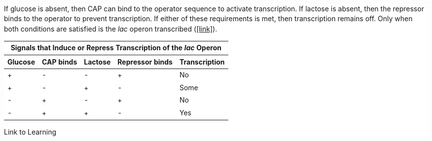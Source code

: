

</div>

If glucose is absent, then CAP can bind to the operator sequence to activate transcription. If lactose is absent, then the repressor binds to the operator to prevent transcription. If either of these requirements is met, then transcription remains off. Only when both conditions are satisfied is the *lac* operon transcribed ([\[link\]](#tab-ch16_02_01)).

<table id="tab-ch16_02_01" class=" " summary=""><thead>
                <tr><th colspan="5" data-align="left">Signals that Induce or Repress Transcription of the <em>lac</em> Operon</th></tr>
                <tr>
<th data-align="center">Glucose</th><th data-align="center">CAP binds</th><th data-align="center">Lactose</th><th data-align="center">Repressor binds</th>	<th data-align="center">Transcription</th>
                </tr>
            </thead><tbody>
<tr><td data-align="center">+</td><td data-align="center">-</td><td data-align="center">-</td><td data-align="center">+</td><td data-align="center">No</td></tr>
    <tr><td data-align="center">+</td><td data-align="center">-</td><td data-align="center">+</td><td data-align="center">-</td><td data-align="center">Some</td></tr>
    <tr><td data-align="center">-</td><td data-align="center">+</td><td data-align="center">-</td><td data-align="center">+</td><td data-align="center">No</td></tr>
    <tr><td data-align="center">-</td><td data-align="center">+</td><td data-align="center">+</td><td data-align="center">-</td><td data-align="center">Yes</td></tr>
</tbody></table>

<div data-type="note" data-has-label="true" class="note interactive-embedded-reading" data-label="" markdown="1">
<div data-type="title" class="title">
Link to Learning
</div>
